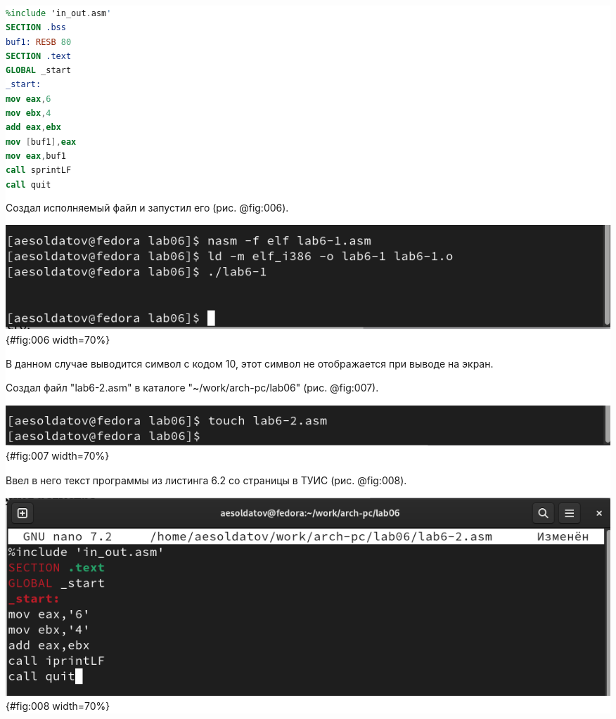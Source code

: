``` NASM
%include 'in_out.asm'
SECTION .bss
buf1: RESB 80
SECTION .text
GLOBAL _start
_start:
mov eax,6
mov ebx,4
add eax,ebx
mov [buf1],eax
mov eax,buf1
call sprintLF
call quit
```

Создал исполняемый файл и запустил его (рис. @fig:006).

![Создание файла](image/6.png){#fig:006 width=70%}

В данном случае выводится символ с кодом 10, этот символ не отображается при выводе на экран.

Создал файл "lab6-2.asm" в каталоге "~/work/arch-pc/lab06" (рис. @fig:007).

![Создание файла](image/7.png){#fig:007 width=70%}

Ввел в него текст программы из листинга 6.2 со страницы в ТУИС  (рис. @fig:008).

![Ввод команд](image/8.png){#fig:008 width=70%}
